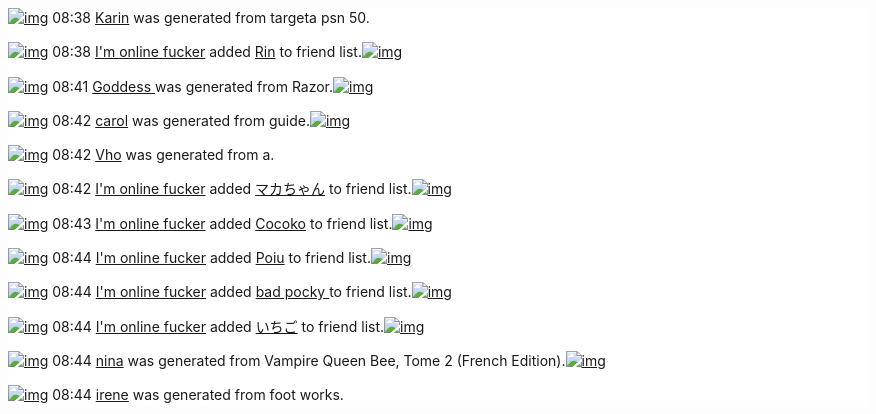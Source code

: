 [![img](http://www.deviantsart.com/3t3ihb0.png)](http://www.barcodekanojo.com/kanojo/2933216/Karin) 08:38 [Karin](http://www.barcodekanojo.com/kanojo/2933216/Karin) was generated from targeta psn 50.

[![img](http://www.deviantsart.com/m0il19.jpeg)](http://www.barcodekanojo.com/user/413165/I%27m%20online%20fucker) 08:38 [I'm online fucker](http://www.barcodekanojo.com/user/413165/I%27m%20online%20fucker) added [Rin](http://www.barcodekanojo.com/kanojo/2543793/Rin) to friend list.[![img](http://www.deviantsart.com/fqhh47.png)](http://www.barcodekanojo.com/kanojo/2543793/Rin)

[![img](http://www.deviantsart.com/vns6ah.png)](http://www.barcodekanojo.com/kanojo/2933217/Goddess%20) 08:41 [Goddess ](http://www.barcodekanojo.com/kanojo/2933217/Goddess%20) was generated from Razor.[![img](http://www.deviantsart.com/3vomeg3.jpeg)](http://www.barcodekanojo.com/product_images/barcode/5581672/1400283608/Razor.jpg)

[![img](http://www.deviantsart.com/1ljb9s7.png)](http://www.barcodekanojo.com/kanojo/2933218/carol) 08:42 [carol](http://www.barcodekanojo.com/kanojo/2933218/carol) was generated from guide.[![img](http://www.deviantsart.com/2oa1h4a.jpeg)](http://www.barcodekanojo.com/product_images/barcode/5581673/1400283671/guide.jpg)

[![img](http://www.deviantsart.com/1ouli0c.png)](http://www.barcodekanojo.com/kanojo/2933219/Vho) 08:42 [Vho](http://www.barcodekanojo.com/kanojo/2933219/Vho) was generated from a.

[![img](http://www.deviantsart.com/m0il19.jpeg)](http://www.barcodekanojo.com/user/413165/I%27m%20online%20fucker) 08:42 [I'm online fucker](http://www.barcodekanojo.com/user/413165/I%27m%20online%20fucker) added [マカちゃん](http://www.barcodekanojo.com/kanojo/2417859/%E3%83%9E%E3%82%AB%E3%81%A1%E3%82%83%E3%82%93) to friend list.[![img](http://www.deviantsart.com/398o7pi.png)](http://www.barcodekanojo.com/kanojo/2417859/%E3%83%9E%E3%82%AB%E3%81%A1%E3%82%83%E3%82%93)

[![img](http://www.deviantsart.com/m0il19.jpeg)](http://www.barcodekanojo.com/user/413165/I%27m%20online%20fucker) 08:43 [I'm online fucker](http://www.barcodekanojo.com/user/413165/I%27m%20online%20fucker) added [Cocoko](http://www.barcodekanojo.com/kanojo/2748230/Cocoko) to friend list.[![img](http://www.deviantsart.com/3dir130.png)](http://www.barcodekanojo.com/kanojo/2748230/Cocoko)

[![img](http://www.deviantsart.com/m0il19.jpeg)](http://www.barcodekanojo.com/user/413165/I%27m%20online%20fucker) 08:44 [I'm online fucker](http://www.barcodekanojo.com/user/413165/I%27m%20online%20fucker) added [Poiu](http://www.barcodekanojo.com/kanojo/2748192/Poiu) to friend list.[![img](http://www.deviantsart.com/28uqc5u.png)](http://www.barcodekanojo.com/kanojo/2748192/Poiu)

[![img](http://www.deviantsart.com/m0il19.jpeg)](http://www.barcodekanojo.com/user/413165/I%27m%20online%20fucker) 08:44 [I'm online fucker](http://www.barcodekanojo.com/user/413165/I%27m%20online%20fucker) added [bad pocky ](http://www.barcodekanojo.com/kanojo/2801851/bad%20pocky%20) to friend list.[![img](http://www.deviantsart.com/3e1j8hh.png)](http://www.barcodekanojo.com/kanojo/2801851/bad%20pocky%20)

[![img](http://www.deviantsart.com/m0il19.jpeg)](http://www.barcodekanojo.com/user/413165/I%27m%20online%20fucker) 08:44 [I'm online fucker](http://www.barcodekanojo.com/user/413165/I%27m%20online%20fucker) added [いちご](http://www.barcodekanojo.com/kanojo/255622/%E3%81%84%E3%81%A1%E3%81%94) to friend list.[![img](http://www.deviantsart.com/3bu38gq.png)](http://www.barcodekanojo.com/kanojo/255622/%E3%81%84%E3%81%A1%E3%81%94)

[![img](http://www.deviantsart.com/2nvall2.png)](http://www.barcodekanojo.com/kanojo/2933220/nina) 08:44 [nina](http://www.barcodekanojo.com/kanojo/2933220/nina) was generated from Vampire Queen Bee, Tome 2 (French Edition).[![img](http://www.deviantsart.com/2abiqqk.jpeg)](http://www.barcodekanojo.com/product_images/barcode/5581680/1400283822/Vampire%20Queen%20Bee%2C%20Tome%202%20%28French%20Edition%29.jpg)

[![img](http://www.deviantsart.com/1f1tjgf.png)](http://www.barcodekanojo.com/kanojo/2933221/irene) 08:44 [irene](http://www.barcodekanojo.com/kanojo/2933221/irene) was generated from foot works.
